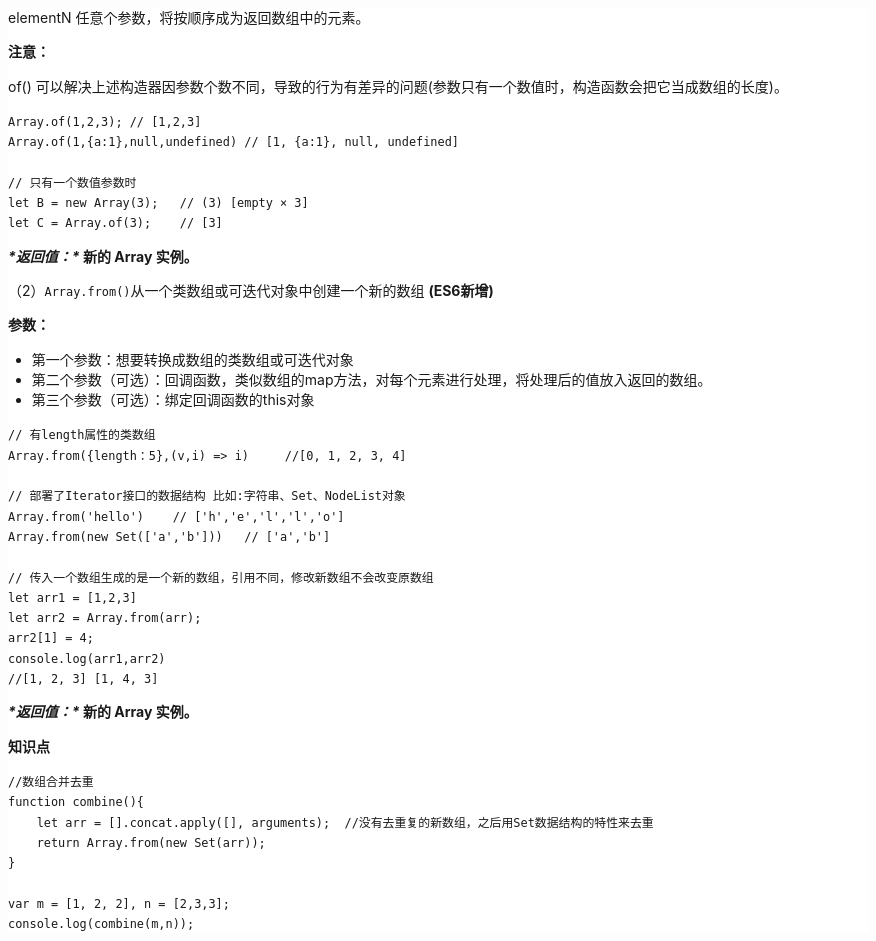 elementN 任意个参数，将按顺序成为返回数组中的元素。

**注意：**

of() 可以解决上述构造器因参数个数不同，导致的行为有差异的问题(参数只有一个数值时，构造函数会把它当成数组的长度)。

```
Array.of(1,2,3); // [1,2,3]
Array.of(1,{a:1},null,undefined) // [1, {a:1}, null, undefined]

// 只有一个数值参数时
let B = new Array(3);   // (3) [empty × 3]
let C = Array.of(3);    // [3]
```

***\*返回值：\** 新的 Array 实例。**



（2）`Array.from()`从一个类数组或可迭代对象中创建一个新的数组 **(ES6新增)**

**参数：**

- 第一个参数：想要转换成数组的类数组或可迭代对象
- 第二个参数（可选）：回调函数，类似数组的map方法，对每个元素进行处理，将处理后的值放入返回的数组。
- 第三个参数（可选）：绑定回调函数的this对象

```
// 有length属性的类数组
Array.from({length：5},(v,i) => i)     //[0, 1, 2, 3, 4]

// 部署了Iterator接口的数据结构 比如:字符串、Set、NodeList对象
Array.from('hello')    // ['h','e','l','l','o']
Array.from(new Set(['a','b']))   // ['a','b']

// 传入一个数组生成的是一个新的数组，引用不同，修改新数组不会改变原数组
let arr1 = [1,2,3]
let arr2 = Array.from(arr);
arr2[1] = 4;
console.log(arr1,arr2)
//[1, 2, 3] [1, 4, 3]
```

***\*返回值：\** 新的 Array 实例。**

**知识点**

```
//数组合并去重
function combine(){
    let arr = [].concat.apply([], arguments);  //没有去重复的新数组，之后用Set数据结构的特性来去重
    return Array.from(new Set(arr));
}

var m = [1, 2, 2], n = [2,3,3];
console.log(combine(m,n));
```

